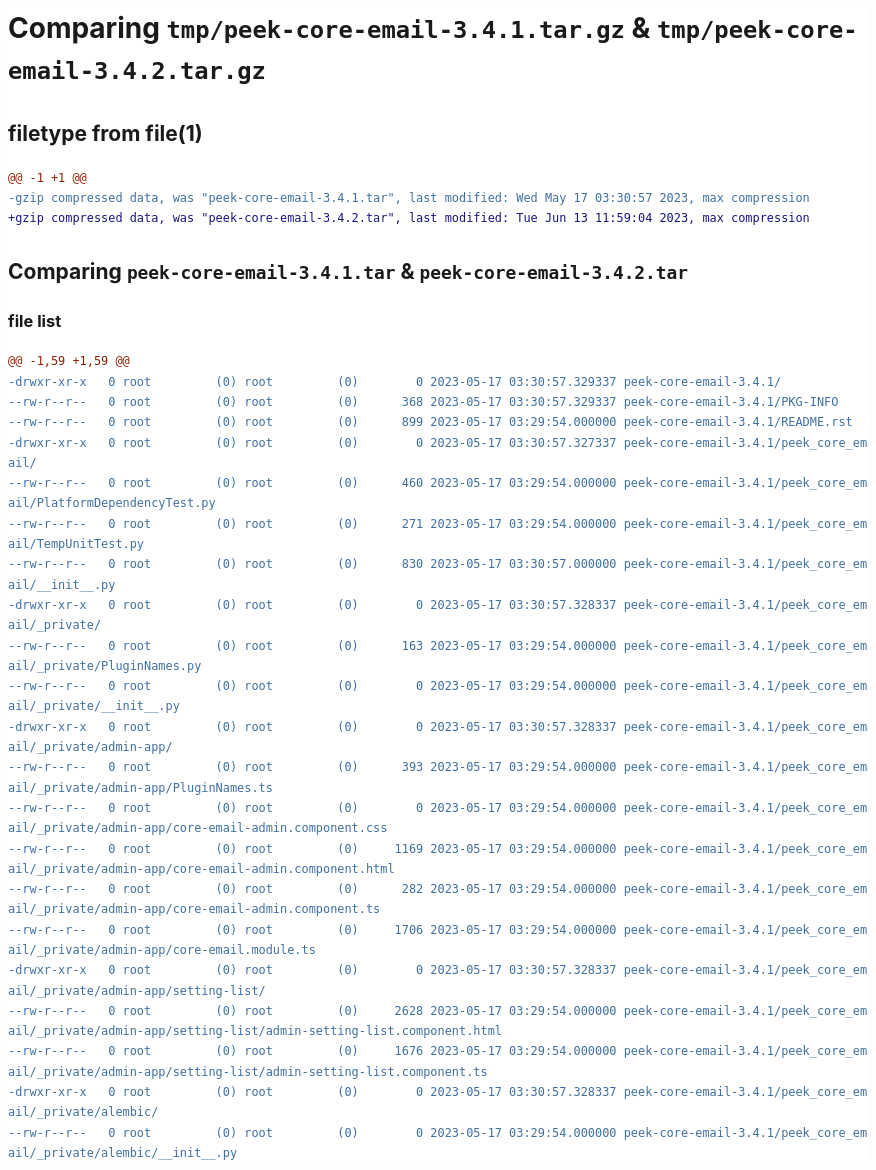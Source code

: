 # Comparing `tmp/peek-core-email-3.4.1.tar.gz` & `tmp/peek-core-email-3.4.2.tar.gz`

## filetype from file(1)

```diff
@@ -1 +1 @@
-gzip compressed data, was "peek-core-email-3.4.1.tar", last modified: Wed May 17 03:30:57 2023, max compression
+gzip compressed data, was "peek-core-email-3.4.2.tar", last modified: Tue Jun 13 11:59:04 2023, max compression
```

## Comparing `peek-core-email-3.4.1.tar` & `peek-core-email-3.4.2.tar`

### file list

```diff
@@ -1,59 +1,59 @@
-drwxr-xr-x   0 root         (0) root         (0)        0 2023-05-17 03:30:57.329337 peek-core-email-3.4.1/
--rw-r--r--   0 root         (0) root         (0)      368 2023-05-17 03:30:57.329337 peek-core-email-3.4.1/PKG-INFO
--rw-r--r--   0 root         (0) root         (0)      899 2023-05-17 03:29:54.000000 peek-core-email-3.4.1/README.rst
-drwxr-xr-x   0 root         (0) root         (0)        0 2023-05-17 03:30:57.327337 peek-core-email-3.4.1/peek_core_email/
--rw-r--r--   0 root         (0) root         (0)      460 2023-05-17 03:29:54.000000 peek-core-email-3.4.1/peek_core_email/PlatformDependencyTest.py
--rw-r--r--   0 root         (0) root         (0)      271 2023-05-17 03:29:54.000000 peek-core-email-3.4.1/peek_core_email/TempUnitTest.py
--rw-r--r--   0 root         (0) root         (0)      830 2023-05-17 03:30:57.000000 peek-core-email-3.4.1/peek_core_email/__init__.py
-drwxr-xr-x   0 root         (0) root         (0)        0 2023-05-17 03:30:57.328337 peek-core-email-3.4.1/peek_core_email/_private/
--rw-r--r--   0 root         (0) root         (0)      163 2023-05-17 03:29:54.000000 peek-core-email-3.4.1/peek_core_email/_private/PluginNames.py
--rw-r--r--   0 root         (0) root         (0)        0 2023-05-17 03:29:54.000000 peek-core-email-3.4.1/peek_core_email/_private/__init__.py
-drwxr-xr-x   0 root         (0) root         (0)        0 2023-05-17 03:30:57.328337 peek-core-email-3.4.1/peek_core_email/_private/admin-app/
--rw-r--r--   0 root         (0) root         (0)      393 2023-05-17 03:29:54.000000 peek-core-email-3.4.1/peek_core_email/_private/admin-app/PluginNames.ts
--rw-r--r--   0 root         (0) root         (0)        0 2023-05-17 03:29:54.000000 peek-core-email-3.4.1/peek_core_email/_private/admin-app/core-email-admin.component.css
--rw-r--r--   0 root         (0) root         (0)     1169 2023-05-17 03:29:54.000000 peek-core-email-3.4.1/peek_core_email/_private/admin-app/core-email-admin.component.html
--rw-r--r--   0 root         (0) root         (0)      282 2023-05-17 03:29:54.000000 peek-core-email-3.4.1/peek_core_email/_private/admin-app/core-email-admin.component.ts
--rw-r--r--   0 root         (0) root         (0)     1706 2023-05-17 03:29:54.000000 peek-core-email-3.4.1/peek_core_email/_private/admin-app/core-email.module.ts
-drwxr-xr-x   0 root         (0) root         (0)        0 2023-05-17 03:30:57.328337 peek-core-email-3.4.1/peek_core_email/_private/admin-app/setting-list/
--rw-r--r--   0 root         (0) root         (0)     2628 2023-05-17 03:29:54.000000 peek-core-email-3.4.1/peek_core_email/_private/admin-app/setting-list/admin-setting-list.component.html
--rw-r--r--   0 root         (0) root         (0)     1676 2023-05-17 03:29:54.000000 peek-core-email-3.4.1/peek_core_email/_private/admin-app/setting-list/admin-setting-list.component.ts
-drwxr-xr-x   0 root         (0) root         (0)        0 2023-05-17 03:30:57.328337 peek-core-email-3.4.1/peek_core_email/_private/alembic/
--rw-r--r--   0 root         (0) root         (0)        0 2023-05-17 03:29:54.000000 peek-core-email-3.4.1/peek_core_email/_private/alembic/__init__.py
```